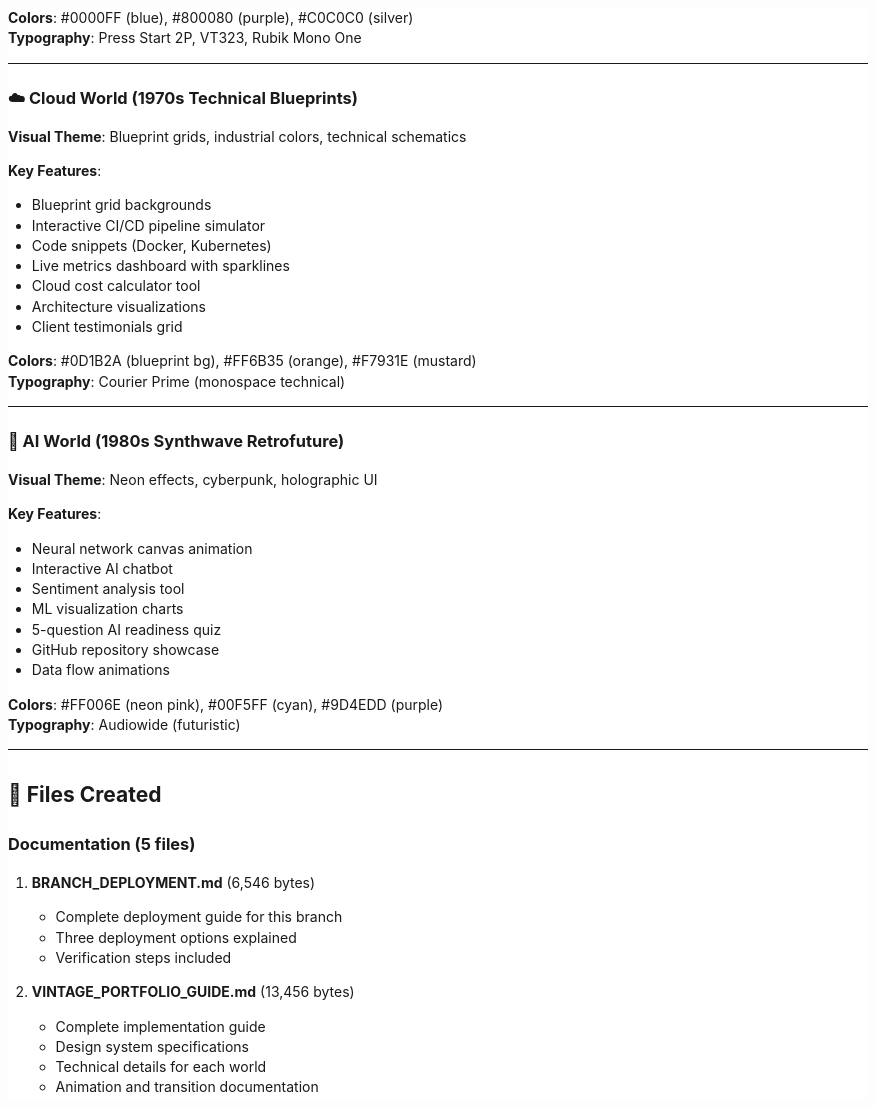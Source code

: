 **Colors**: #0000FF (blue), #800080 (purple), #C0C0C0 (silver)  
**Typography**: Press Start 2P, VT323, Rubik Mono One

---

### ☁️ Cloud World (1970s Technical Blueprints)
**Visual Theme**: Blueprint grids, industrial colors, technical schematics

**Key Features**:
- Blueprint grid backgrounds
- Interactive CI/CD pipeline simulator
- Code snippets (Docker, Kubernetes)
- Live metrics dashboard with sparklines
- Cloud cost calculator tool
- Architecture visualizations
- Client testimonials grid

**Colors**: #0D1B2A (blueprint bg), #FF6B35 (orange), #F7931E (mustard)  
**Typography**: Courier Prime (monospace technical)

---

### 🤖 AI World (1980s Synthwave Retrofuture)
**Visual Theme**: Neon effects, cyberpunk, holographic UI

**Key Features**:
- Neural network canvas animation
- Interactive AI chatbot
- Sentiment analysis tool
- ML visualization charts
- 5-question AI readiness quiz
- GitHub repository showcase
- Data flow animations

**Colors**: #FF006E (neon pink), #00F5FF (cyan), #9D4EDD (purple)  
**Typography**: Audiowide (futuristic)

---

## 📁 Files Created

### Documentation (5 files)
1. **BRANCH_DEPLOYMENT.md** (6,546 bytes)
   - Complete deployment guide for this branch
   - Three deployment options explained
   - Verification steps included

2. **VINTAGE_PORTFOLIO_GUIDE.md** (13,456 bytes)
   - Complete implementation guide
   - Design system specifications
   - Technical details for each world
   - Animation and transition documentation
